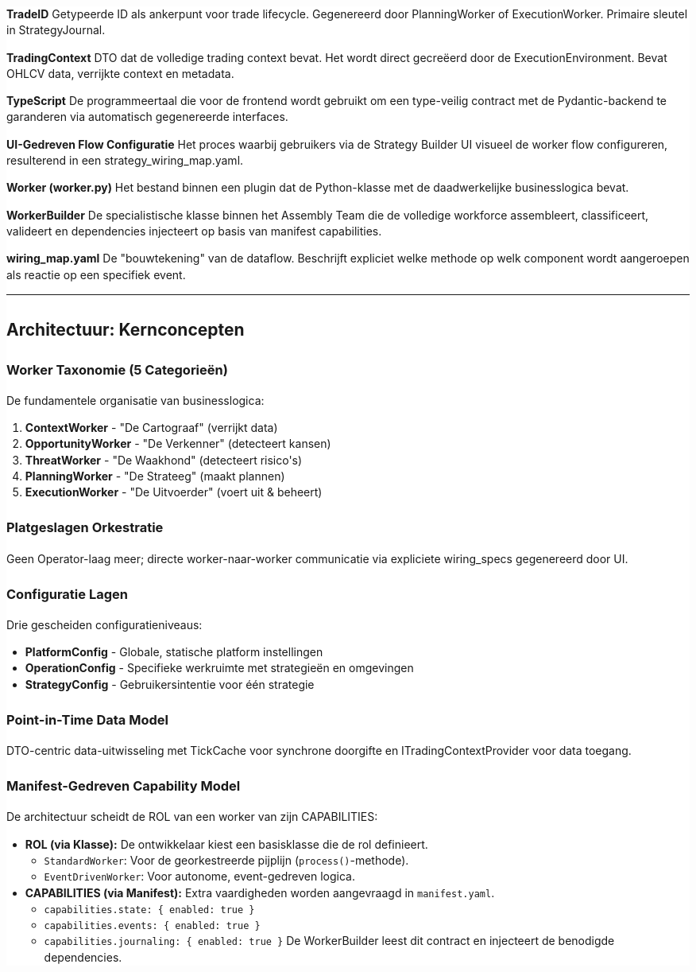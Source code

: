 **TradeID** Getypeerde ID als ankerpunt voor trade lifecycle. Gegenereerd door PlanningWorker of ExecutionWorker. Primaire sleutel in StrategyJournal.

**TradingContext** DTO dat de volledige trading context bevat. Het wordt direct gecreëerd door de ExecutionEnvironment. Bevat OHLCV data, verrijkte context en metadata.

**TypeScript** De programmeertaal die voor de frontend wordt gebruikt om een type-veilig contract met de Pydantic-backend te garanderen via automatisch gegenereerde interfaces.

**UI-Gedreven Flow Configuratie** Het proces waarbij gebruikers via de Strategy Builder UI visueel de worker flow configureren, resulterend in een strategy_wiring_map.yaml.

**Worker (worker.py)** Het bestand binnen een plugin dat de Python-klasse met de daadwerkelijke businesslogica bevat.

**WorkerBuilder** De specialistische klasse binnen het Assembly Team die de volledige workforce assembleert, classificeert, valideert en dependencies injecteert op basis van manifest capabilities.

**wiring_map.yaml** De "bouwtekening" van de dataflow. Beschrijft expliciet welke methode op welk component wordt aangeroepen als reactie op een specifiek event.

---

## **Architectuur: Kernconcepten**

### **Worker Taxonomie (5 Categorieën)**
De fundamentele organisatie van businesslogica:
1. **ContextWorker** - "De Cartograaf" (verrijkt data)
2. **OpportunityWorker** - "De Verkenner" (detecteert kansen)
3. **ThreatWorker** - "De Waakhond" (detecteert risico's)
4. **PlanningWorker** - "De Strateeg" (maakt plannen)
5. **ExecutionWorker** - "De Uitvoerder" (voert uit & beheert)

### **Platgeslagen Orkestratie**
Geen Operator-laag meer; directe worker-naar-worker communicatie via expliciete wiring_specs gegenereerd door UI.

### **Configuratie Lagen**
Drie gescheiden configuratieniveaus:
- **PlatformConfig** - Globale, statische platform instellingen
- **OperationConfig** - Specifieke werkruimte met strategieën en omgevingen
- **StrategyConfig** - Gebruikersintentie voor één strategie

### **Point-in-Time Data Model**
DTO-centric data-uitwisseling met TickCache voor synchrone doorgifte en ITradingContextProvider voor data toegang.

### **Manifest-Gedreven Capability Model**
De architectuur scheidt de ROL van een worker van zijn CAPABILITIES:
- **ROL (via Klasse):** De ontwikkelaar kiest een basisklasse die de rol definieert.
  - `StandardWorker`: Voor de georkestreerde pijplijn (`process()`-methode).
  - `EventDrivenWorker`: Voor autonome, event-gedreven logica.
- **CAPABILITIES (via Manifest):** Extra vaardigheden worden aangevraagd in `manifest.yaml`.
  - `capabilities.state: { enabled: true }`
  - `capabilities.events: { enabled: true }`
  - `capabilities.journaling: { enabled: true }`
De WorkerBuilder leest dit contract en injecteert de benodigde dependencies.
